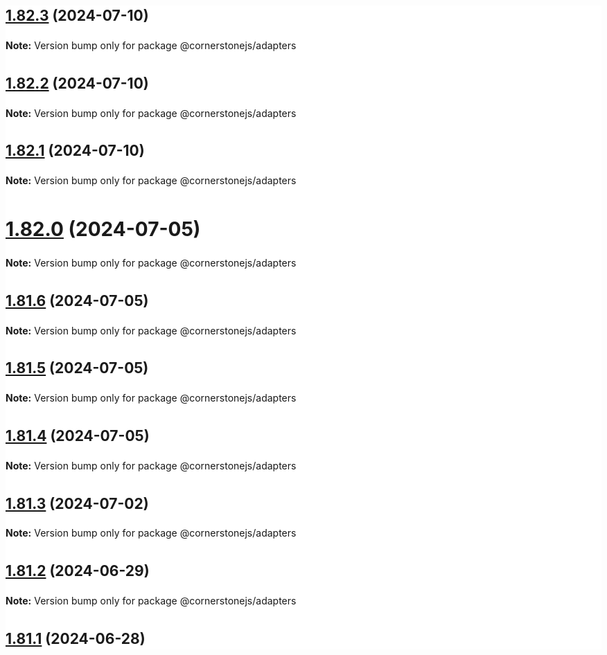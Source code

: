 ## [1.82.3](https://github.com/dcmjs-org/dcmjs/compare/v1.82.2...v1.82.3) (2024-07-10)

**Note:** Version bump only for package @cornerstonejs/adapters

## [1.82.2](https://github.com/dcmjs-org/dcmjs/compare/v1.82.1...v1.82.2) (2024-07-10)

**Note:** Version bump only for package @cornerstonejs/adapters

## [1.82.1](https://github.com/dcmjs-org/dcmjs/compare/v1.82.0...v1.82.1) (2024-07-10)

**Note:** Version bump only for package @cornerstonejs/adapters

# [1.82.0](https://github.com/dcmjs-org/dcmjs/compare/v1.81.6...v1.82.0) (2024-07-05)

**Note:** Version bump only for package @cornerstonejs/adapters

## [1.81.6](https://github.com/dcmjs-org/dcmjs/compare/v1.81.5...v1.81.6) (2024-07-05)

**Note:** Version bump only for package @cornerstonejs/adapters

## [1.81.5](https://github.com/dcmjs-org/dcmjs/compare/v1.81.4...v1.81.5) (2024-07-05)

**Note:** Version bump only for package @cornerstonejs/adapters

## [1.81.4](https://github.com/dcmjs-org/dcmjs/compare/v1.81.3...v1.81.4) (2024-07-05)

**Note:** Version bump only for package @cornerstonejs/adapters

## [1.81.3](https://github.com/dcmjs-org/dcmjs/compare/v1.81.2...v1.81.3) (2024-07-02)

**Note:** Version bump only for package @cornerstonejs/adapters

## [1.81.2](https://github.com/dcmjs-org/dcmjs/compare/v1.81.1...v1.81.2) (2024-06-29)

**Note:** Version bump only for package @cornerstonejs/adapters

## [1.81.1](https://github.com/dcmjs-org/dcmjs/compare/v1.81.0...v1.81.1) (2024-06-28)
